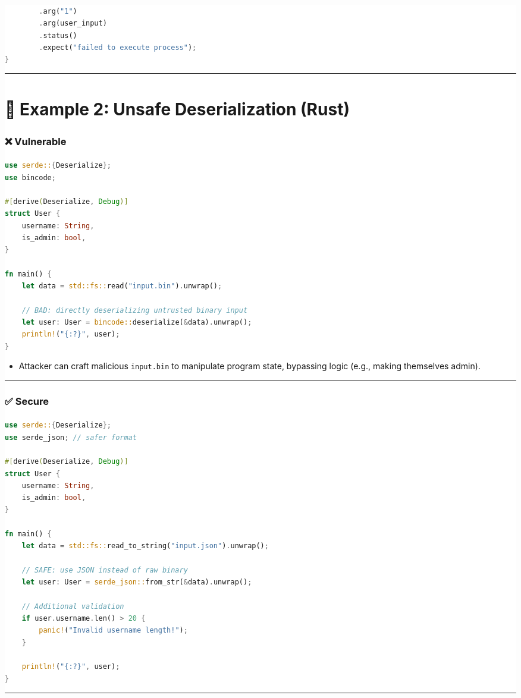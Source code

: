 ```rust
        .arg("1")
        .arg(user_input)
        .status()
        .expect("failed to execute process");
}
```

---

# 🔹 Example 2: Unsafe Deserialization (Rust)

### ❌ Vulnerable

```rust
use serde::{Deserialize};
use bincode;

#[derive(Deserialize, Debug)]
struct User {
    username: String,
    is_admin: bool,
}

fn main() {
    let data = std::fs::read("input.bin").unwrap();

    // BAD: directly deserializing untrusted binary input
    let user: User = bincode::deserialize(&data).unwrap();
    println!("{:?}", user);
}
```

* Attacker can craft malicious `input.bin` to manipulate program state, bypassing logic (e.g., making themselves admin).

---

### ✅ Secure

```rust
use serde::{Deserialize};
use serde_json; // safer format

#[derive(Deserialize, Debug)]
struct User {
    username: String,
    is_admin: bool,
}

fn main() {
    let data = std::fs::read_to_string("input.json").unwrap();

    // SAFE: use JSON instead of raw binary
    let user: User = serde_json::from_str(&data).unwrap();

    // Additional validation
    if user.username.len() > 20 {
        panic!("Invalid username length!");
    }

    println!("{:?}", user);
}
```

---